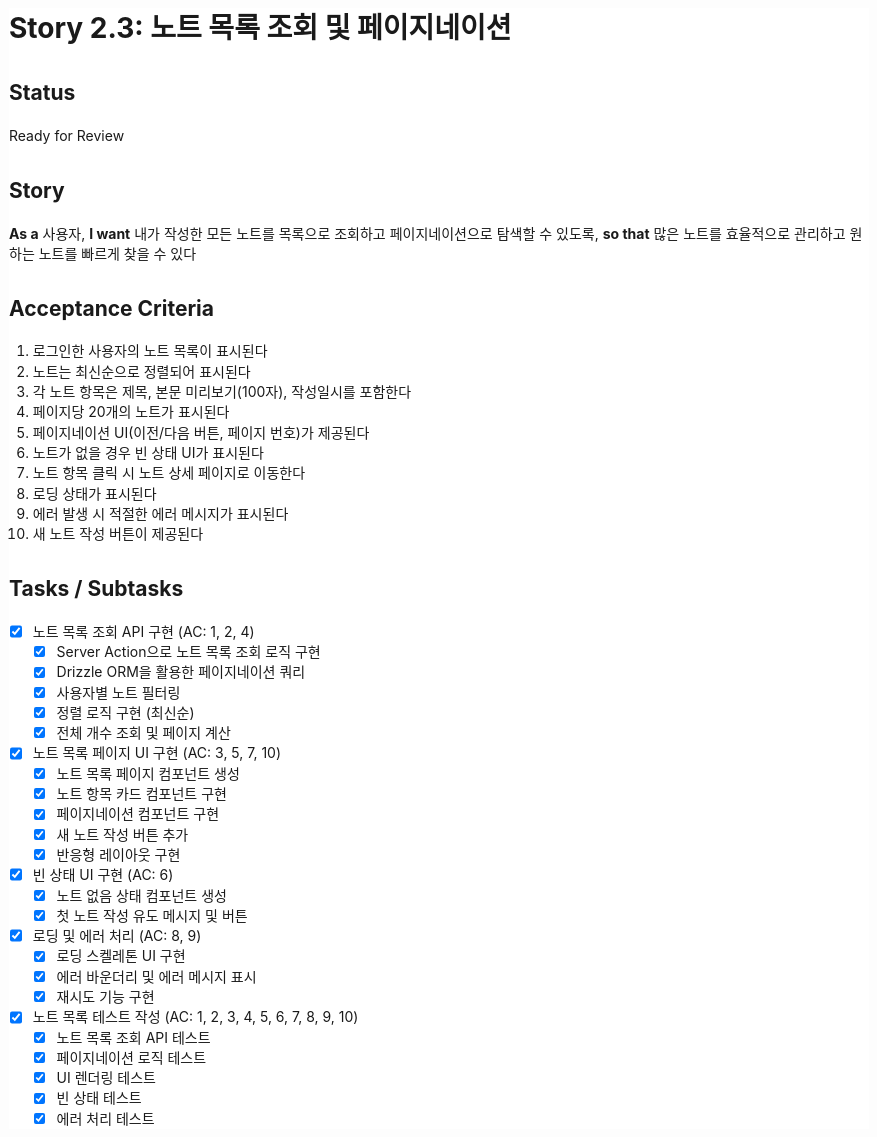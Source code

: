 # Story 2.3: 노트 목록 조회 및 페이지네이션

## Status
Ready for Review

## Story
**As a** 사용자,
**I want** 내가 작성한 모든 노트를 목록으로 조회하고 페이지네이션으로 탐색할 수 있도록,
**so that** 많은 노트를 효율적으로 관리하고 원하는 노트를 빠르게 찾을 수 있다

## Acceptance Criteria
1. 로그인한 사용자의 노트 목록이 표시된다
2. 노트는 최신순으로 정렬되어 표시된다
3. 각 노트 항목은 제목, 본문 미리보기(100자), 작성일시를 포함한다
4. 페이지당 20개의 노트가 표시된다
5. 페이지네이션 UI(이전/다음 버튼, 페이지 번호)가 제공된다
6. 노트가 없을 경우 빈 상태 UI가 표시된다
7. 노트 항목 클릭 시 노트 상세 페이지로 이동한다
8. 로딩 상태가 표시된다
9. 에러 발생 시 적절한 에러 메시지가 표시된다
10. 새 노트 작성 버튼이 제공된다

## Tasks / Subtasks
- [x] 노트 목록 조회 API 구현 (AC: 1, 2, 4)
  - [x] Server Action으로 노트 목록 조회 로직 구현
  - [x] Drizzle ORM을 활용한 페이지네이션 쿼리
  - [x] 사용자별 노트 필터링
  - [x] 정렬 로직 구현 (최신순)
  - [x] 전체 개수 조회 및 페이지 계산
- [x] 노트 목록 페이지 UI 구현 (AC: 3, 5, 7, 10)
  - [x] 노트 목록 페이지 컴포넌트 생성
  - [x] 노트 항목 카드 컴포넌트 구현
  - [x] 페이지네이션 컴포넌트 구현
  - [x] 새 노트 작성 버튼 추가
  - [x] 반응형 레이아웃 구현
- [x] 빈 상태 UI 구현 (AC: 6)
  - [x] 노트 없음 상태 컴포넌트 생성
  - [x] 첫 노트 작성 유도 메시지 및 버튼
- [x] 로딩 및 에러 처리 (AC: 8, 9)
  - [x] 로딩 스켈레톤 UI 구현
  - [x] 에러 바운더리 및 에러 메시지 표시
  - [x] 재시도 기능 구현
- [x] 노트 목록 테스트 작성 (AC: 1, 2, 3, 4, 5, 6, 7, 8, 9, 10)
  - [x] 노트 목록 조회 API 테스트
  - [x] 페이지네이션 로직 테스트
  - [x] UI 렌더링 테스트
  - [x] 빈 상태 테스트
  - [x] 에러 처리 테스트
